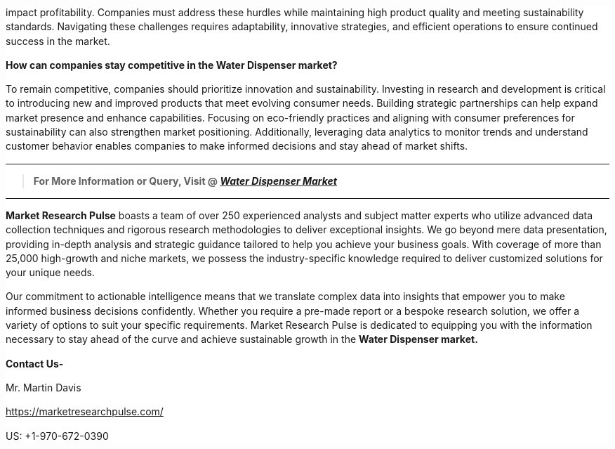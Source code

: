 impact profitability. Companies must address these hurdles while maintaining high product quality and meeting sustainability standards. Navigating these challenges requires adaptability, innovative strategies, and efficient operations to ensure continued success in the market.</p><p><strong>How can companies stay competitive in the Water Dispenser market?</strong></p><p>To remain competitive, companies should prioritize innovation and sustainability. Investing in research and development is critical to introducing new and improved products that meet evolving consumer needs. Building strategic partnerships can help expand market presence and enhance capabilities. Focusing on eco-friendly practices and aligning with consumer preferences for sustainability can also strengthen market positioning. Additionally, leveraging data analytics to monitor trends and understand customer behavior enables companies to make informed decisions and stay ahead of market shifts.</p><hr /><blockquote><p><strong>For More Information or Query, Visit @&nbsp;<em><a href="https://marketresearchpulse.com/report/42257/water-dispenser-market?utm_source=Linkedin&utm_medium=0115">Water Dispenser Market</a></em></strong></p></blockquote><hr /><p><strong>Market Research Pulse</strong> boasts a team of over 250 experienced analysts and subject matter experts who utilize advanced data collection techniques and rigorous research methodologies to deliver exceptional insights. We go beyond mere data presentation, providing in-depth analysis and strategic guidance tailored to help you achieve your business goals. With coverage of more than 25,000 high-growth and niche markets, we possess the industry-specific knowledge required to deliver customized solutions for your unique needs.</p><p>Our commitment to actionable intelligence means that we translate complex data into insights that empower you to make informed business decisions confidently. Whether you require a pre-made report or a bespoke research solution, we offer a variety of options to suit your specific requirements. Market Research Pulse is dedicated to equipping you with the information necessary to stay ahead of the curve and achieve sustainable growth in the <strong>Water Dispenser market.</strong></p><p><strong>Contact Us-</strong></p><p>Mr. Martin Davis</p><p>https://marketresearchpulse.com/</p><p>US: +1-970-672-0390</p>
